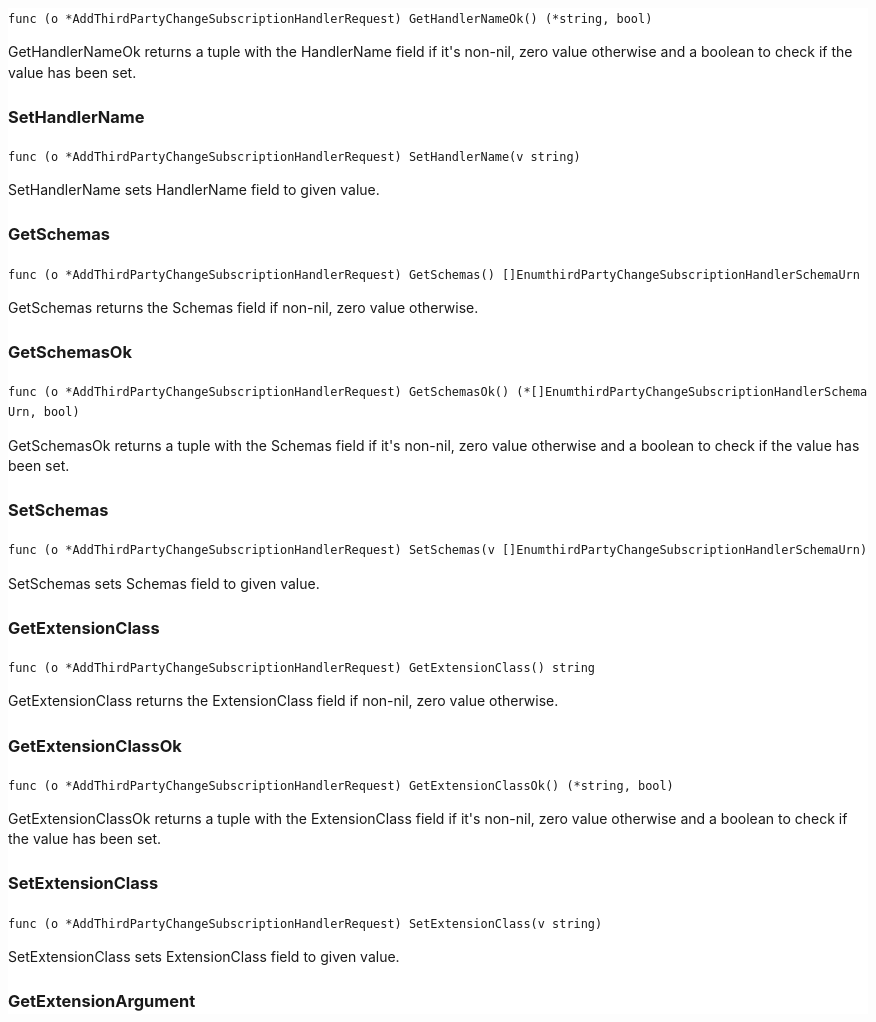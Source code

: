 `func (o *AddThirdPartyChangeSubscriptionHandlerRequest) GetHandlerNameOk() (*string, bool)`

GetHandlerNameOk returns a tuple with the HandlerName field if it's non-nil, zero value otherwise
and a boolean to check if the value has been set.

### SetHandlerName

`func (o *AddThirdPartyChangeSubscriptionHandlerRequest) SetHandlerName(v string)`

SetHandlerName sets HandlerName field to given value.


### GetSchemas

`func (o *AddThirdPartyChangeSubscriptionHandlerRequest) GetSchemas() []EnumthirdPartyChangeSubscriptionHandlerSchemaUrn`

GetSchemas returns the Schemas field if non-nil, zero value otherwise.

### GetSchemasOk

`func (o *AddThirdPartyChangeSubscriptionHandlerRequest) GetSchemasOk() (*[]EnumthirdPartyChangeSubscriptionHandlerSchemaUrn, bool)`

GetSchemasOk returns a tuple with the Schemas field if it's non-nil, zero value otherwise
and a boolean to check if the value has been set.

### SetSchemas

`func (o *AddThirdPartyChangeSubscriptionHandlerRequest) SetSchemas(v []EnumthirdPartyChangeSubscriptionHandlerSchemaUrn)`

SetSchemas sets Schemas field to given value.


### GetExtensionClass

`func (o *AddThirdPartyChangeSubscriptionHandlerRequest) GetExtensionClass() string`

GetExtensionClass returns the ExtensionClass field if non-nil, zero value otherwise.

### GetExtensionClassOk

`func (o *AddThirdPartyChangeSubscriptionHandlerRequest) GetExtensionClassOk() (*string, bool)`

GetExtensionClassOk returns a tuple with the ExtensionClass field if it's non-nil, zero value otherwise
and a boolean to check if the value has been set.

### SetExtensionClass

`func (o *AddThirdPartyChangeSubscriptionHandlerRequest) SetExtensionClass(v string)`

SetExtensionClass sets ExtensionClass field to given value.


### GetExtensionArgument

